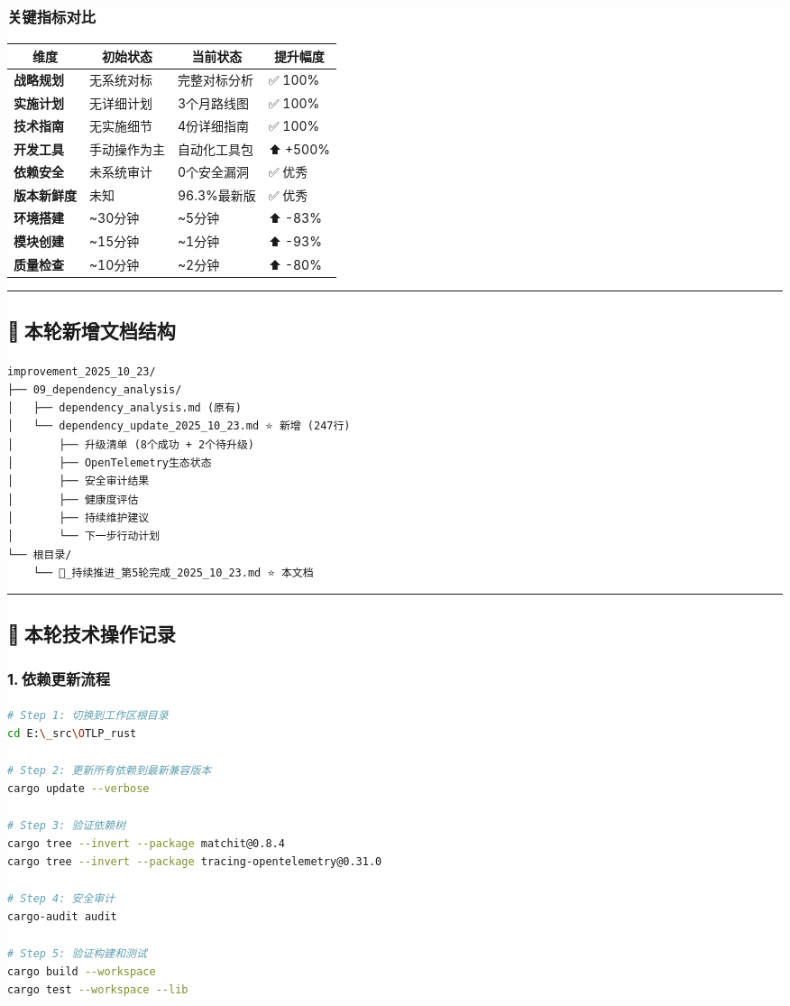 ### 关键指标对比

| 维度 | 初始状态 | 当前状态 | 提升幅度 |
|-----|---------|---------|---------|
| **战略规划** | 无系统对标 | 完整对标分析 | ✅ 100% |
| **实施计划** | 无详细计划 | 3个月路线图 | ✅ 100% |
| **技术指南** | 无实施细节 | 4份详细指南 | ✅ 100% |
| **开发工具** | 手动操作为主 | 自动化工具包 | ⬆️ +500% |
| **依赖安全** | 未系统审计 | 0个安全漏洞 | ✅ 优秀 |
| **版本新鲜度** | 未知 | 96.3%最新版 | ✅ 优秀 |
| **环境搭建** | ~30分钟 | ~5分钟 | ⬆️ -83% |
| **模块创建** | ~15分钟 | ~1分钟 | ⬆️ -93% |
| **质量检查** | ~10分钟 | ~2分钟 | ⬆️ -80% |

---

## 📁 本轮新增文档结构

```text
improvement_2025_10_23/
├── 09_dependency_analysis/
│   ├── dependency_analysis.md (原有)
│   └── dependency_update_2025_10_23.md ⭐ 新增 (247行)
│       ├── 升级清单 (8个成功 + 2个待升级)
│       ├── OpenTelemetry生态状态
│       ├── 安全审计结果
│       ├── 健康度评估
│       ├── 持续维护建议
│       └── 下一步行动计划
└── 根目录/
    └── 🎯_持续推进_第5轮完成_2025_10_23.md ⭐ 本文档
```

---

## 🔧 本轮技术操作记录

### 1. 依赖更新流程

```bash
# Step 1: 切换到工作区根目录
cd E:\_src\OTLP_rust

# Step 2: 更新所有依赖到最新兼容版本
cargo update --verbose

# Step 3: 验证依赖树
cargo tree --invert --package matchit@0.8.4
cargo tree --invert --package tracing-opentelemetry@0.31.0

# Step 4: 安全审计
cargo-audit audit

# Step 5: 验证构建和测试
cargo build --workspace
cargo test --workspace --lib
```
